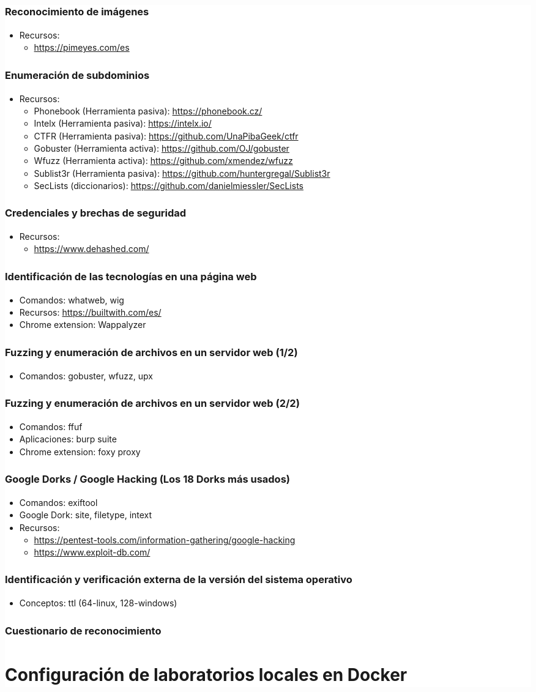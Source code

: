 ### Reconocimiento de imágenes
 - Recursos:
   - https://pimeyes.com/es

### Enumeración de subdominios
 - Recursos:
   - Phonebook (Herramienta pasiva): https://phonebook.cz/
   - Intelx (Herramienta pasiva): https://intelx.io/
   - CTFR (Herramienta pasiva): https://github.com/UnaPibaGeek/ctfr
   - Gobuster (Herramienta activa): https://github.com/OJ/gobuster
   - Wfuzz (Herramienta activa): https://github.com/xmendez/wfuzz
   - Sublist3r (Herramienta pasiva): https://github.com/huntergregal/Sublist3r
   - SecLists (diccionarios): https://github.com/danielmiessler/SecLists

### Credenciales y brechas de seguridad
 - Recursos:
   - https://www.dehashed.com/

### Identificación de las tecnologías en una página web
 - Comandos: whatweb, wig
 - Recursos: https://builtwith.com/es/
 - Chrome extension: Wappalyzer

### Fuzzing y enumeración de archivos en un servidor web (1/2)
 - Comandos: gobuster, wfuzz, upx

### Fuzzing y enumeración de archivos en un servidor web (2/2)
 - Comandos: ffuf
 - Aplicaciones: burp suite
 - Chrome extension: foxy proxy

### Google Dorks / Google Hacking (Los 18 Dorks más usados)
 - Comandos: exiftool
 - Google Dork: site, filetype, intext
 - Recursos:
   - https://pentest-tools.com/information-gathering/google-hacking
   - https://www.exploit-db.com/

### Identificación y verificación externa de la versión del sistema operativo
 - Conceptos: ttl (64-linux, 128-windows)

### Cuestionario de reconocimiento


Configuración de laboratorios locales en Docker
===============================================
